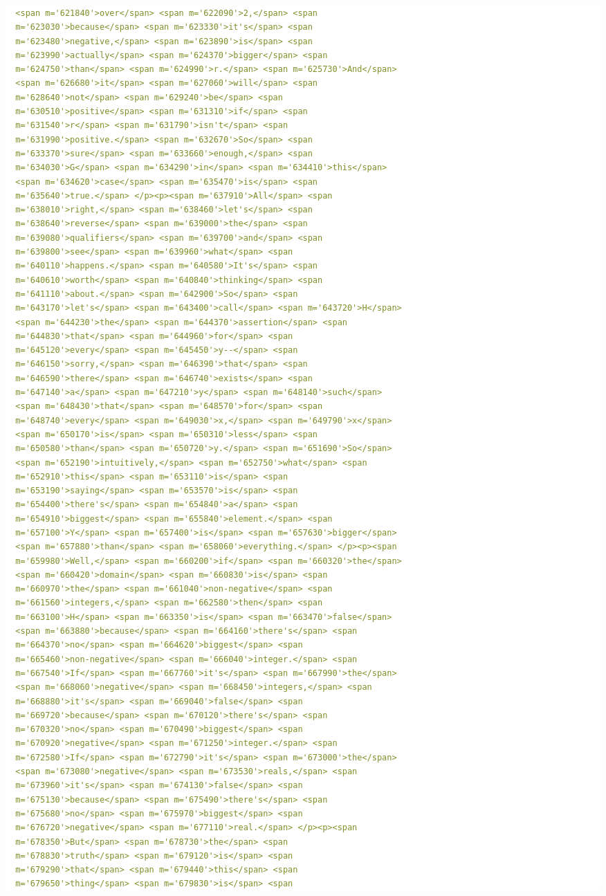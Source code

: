 ```yaml
  <span m='621840'>over</span> <span m='622090'>2,</span> <span
  m='623030'>because</span> <span m='623330'>it's</span> <span
  m='623480'>negative,</span> <span m='623890'>is</span> <span
  m='623990'>actually</span> <span m='624370'>bigger</span> <span
  m='624750'>than</span> <span m='624990'>r.</span> <span m='625730'>And</span>
  <span m='626680'>it</span> <span m='627060'>will</span> <span
  m='628640'>not</span> <span m='629240'>be</span> <span
  m='630510'>positive</span> <span m='631310'>if</span> <span
  m='631540'>r</span> <span m='631790'>isn't</span> <span
  m='631990'>positive.</span> <span m='632670'>So</span> <span
  m='633370'>sure</span> <span m='633660'>enough,</span> <span
  m='634030'>G</span> <span m='634290'>in</span> <span m='634410'>this</span>
  <span m='634620'>case</span> <span m='635470'>is</span> <span
  m='635640'>true.</span> </p><p><span m='637910'>All</span> <span
  m='638010'>right,</span> <span m='638460'>let's</span> <span
  m='638640'>reverse</span> <span m='639000'>the</span> <span
  m='639080'>qualifiers</span> <span m='639700'>and</span> <span
  m='639800'>see</span> <span m='639960'>what</span> <span
  m='640110'>happens.</span> <span m='640580'>It's</span> <span
  m='640610'>worth</span> <span m='640840'>thinking</span> <span
  m='641110'>about.</span> <span m='642900'>So</span> <span
  m='643170'>let's</span> <span m='643400'>call</span> <span m='643720'>H</span>
  <span m='644230'>the</span> <span m='644370'>assertion</span> <span
  m='644830'>that</span> <span m='644960'>for</span> <span
  m='645120'>every</span> <span m='645450'>y--</span> <span
  m='646150'>sorry,</span> <span m='646390'>that</span> <span
  m='646590'>there</span> <span m='646740'>exists</span> <span
  m='647140'>a</span> <span m='647210'>y</span> <span m='648140'>such</span>
  <span m='648430'>that</span> <span m='648570'>for</span> <span
  m='648740'>every</span> <span m='649030'>x,</span> <span m='649790'>x</span>
  <span m='650170'>is</span> <span m='650310'>less</span> <span
  m='650580'>than</span> <span m='650720'>y.</span> <span m='651690'>So</span>
  <span m='652190'>intuitively,</span> <span m='652750'>what</span> <span
  m='652910'>this</span> <span m='653110'>is</span> <span
  m='653190'>saying</span> <span m='653570'>is</span> <span
  m='654400'>there's</span> <span m='654840'>a</span> <span
  m='654910'>biggest</span> <span m='655840'>element.</span> <span
  m='657100'>Y</span> <span m='657400'>is</span> <span m='657630'>bigger</span>
  <span m='657880'>than</span> <span m='658060'>everything.</span> </p><p><span
  m='659980'>Well,</span> <span m='660200'>if</span> <span m='660320'>the</span>
  <span m='660420'>domain</span> <span m='660830'>is</span> <span
  m='660970'>the</span> <span m='661040'>non-negative</span> <span
  m='661560'>integers,</span> <span m='662580'>then</span> <span
  m='663100'>H</span> <span m='663350'>is</span> <span m='663470'>false</span>
  <span m='663880'>because</span> <span m='664160'>there's</span> <span
  m='664370'>no</span> <span m='664620'>biggest</span> <span
  m='665460'>non-negative</span> <span m='666040'>integer.</span> <span
  m='667540'>If</span> <span m='667760'>it's</span> <span m='667990'>the</span>
  <span m='668060'>negative</span> <span m='668450'>integers,</span> <span
  m='668880'>it's</span> <span m='669040'>false</span> <span
  m='669720'>because</span> <span m='670120'>there's</span> <span
  m='670320'>no</span> <span m='670490'>biggest</span> <span
  m='670920'>negative</span> <span m='671250'>integer.</span> <span
  m='672580'>If</span> <span m='672790'>it's</span> <span m='673000'>the</span>
  <span m='673080'>negative</span> <span m='673530'>reals,</span> <span
  m='673960'>it's</span> <span m='674130'>false</span> <span
  m='675130'>because</span> <span m='675490'>there's</span> <span
  m='675680'>no</span> <span m='675970'>biggest</span> <span
  m='676720'>negative</span> <span m='677110'>real.</span> </p><p><span
  m='678350'>But</span> <span m='678730'>the</span> <span
  m='678830'>truth</span> <span m='679120'>is</span> <span
  m='679290'>that</span> <span m='679440'>this</span> <span
  m='679650'>thing</span> <span m='679830'>is</span> <span
```